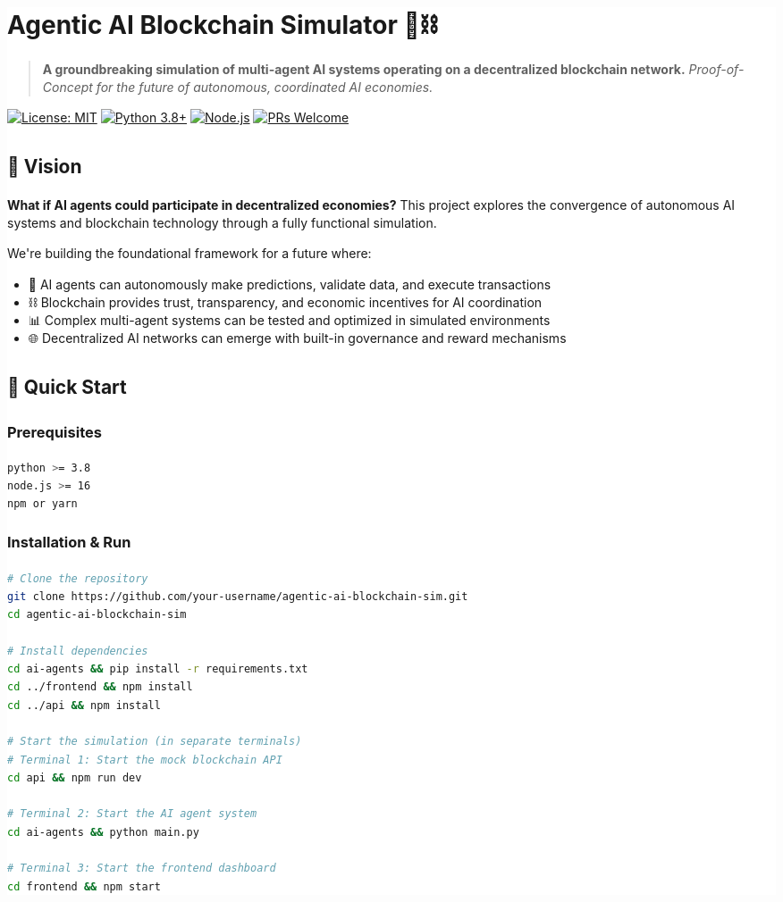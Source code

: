 # Agentic AI Blockchain Simulator 🤖⛓️

> **A groundbreaking simulation of multi-agent AI systems operating on a decentralized blockchain network.**
> *Proof-of-Concept for the future of autonomous, coordinated AI economies.*

[![License: MIT](https://img.shields.io/badge/License-MIT-yellow.svg)](https://opensource.org/licenses/MIT)
[![Python 3.8+](https://img.shields.io/badge/python-3.8+-blue.svg)](https://www.python.org/downloads/)
[![Node.js](https://img.shields.io/badge/node.js-16+-green.svg)](https://nodejs.org/)
[![PRs Welcome](https://img.shields.io/badge/PRs-welcome-brightgreen.svg)](CONTRIBUTING.md)

## 🎯 Vision

**What if AI agents could participate in decentralized economies?** This project explores the convergence of autonomous AI systems and blockchain technology through a fully functional simulation.

We're building the foundational framework for a future where:
- 🤖 AI agents can autonomously make predictions, validate data, and execute transactions
- ⛓️ Blockchain provides trust, transparency, and economic incentives for AI coordination
- 📊 Complex multi-agent systems can be tested and optimized in simulated environments
- 🌐 Decentralized AI networks can emerge with built-in governance and reward mechanisms

## 🚀 Quick Start

### Prerequisites
```bash
python >= 3.8
node.js >= 16
npm or yarn
```

### Installation & Run
```bash
# Clone the repository
git clone https://github.com/your-username/agentic-ai-blockchain-sim.git
cd agentic-ai-blockchain-sim

# Install dependencies
cd ai-agents && pip install -r requirements.txt
cd ../frontend && npm install
cd ../api && npm install

# Start the simulation (in separate terminals)
# Terminal 1: Start the mock blockchain API
cd api && npm run dev

# Terminal 2: Start the AI agent system  
cd ai-agents && python main.py

# Terminal 3: Start the frontend dashboard
cd frontend && npm start
```

